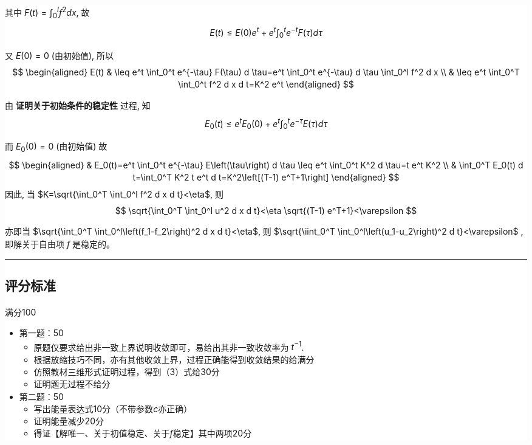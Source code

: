 其中 $F(t)=\int_0^l f^2 d x$, 故
$$
E(t) \leq E(0) e^t+e^t \int_0^t e^{-t} F(\tau) d \tau
$$

又 $E(0)=0$ (由初始值), 所以
$$
\begin{aligned}
E(t) & \leq e^t \int_0^t e^{-\tau} F(\tau) d \tau=e^t \int_0^t e^{-\tau} d \tau \int_0^l f^2 d x \\
& \leq e^t \int_0^T \int_0^t f^2 d x d t=K^2 e^t
\end{aligned}
$$

由 **证明关于初始条件的稳定性** 过程, 知
$$
E_0(t) \leq e^t E_0(0)+e^t \int_0^t e^{-\tau} E(\tau) d \tau
$$

而 $E_0(0)=0$ (由初始值) 故
$$
\begin{aligned}
& E_0(t)=e^t \int_0^t e^{-\tau} E\left(\tau\right) d \tau \leq e^t \int_0^t K^2 d \tau=t e^t K^2 \\
& \int_0^T E_0(t) d t=\int_0^T K^2 t e^t d t=K^2\left[(T-1) e^T+1\right]
\end{aligned}
$$
因此, 当 $K=\sqrt{\int_0^T \int_0^l f^2 d x d t}<\eta$, 则
$$
\sqrt{\int_0^T \int_0^l u^2 d x d t}<\eta \sqrt{(T-1) e^T+1}<\varepsilon
$$

亦即当 $\sqrt{\int_0^T \int_0^l\left(f_1-f_2\right)^2 d x d t}<\eta$, 则 $\sqrt{\iint_0^T \int_0^l\left(u_1-u_2\right)^2 d t}<\varepsilon$ , 即解关于自由项 $f$ 是稳定的。



---

## 评分标准

满分100

+ 第一题：50
  + 原题仅要求给出非一致上界说明收敛即可，易给出其非一致收敛率为 $t^{-1}$.
  + 根据放缩技巧不同，亦有其他收敛上界，过程正确能得到收敛结果的给满分
  + 仿照教材三维形式证明过程，得到（3）式给30分
  + 证明题无过程不给分
+ 第二题：50
  + 写出能量表达式10分（不带参数$c$亦正确）
  + 证明能量减少20分
  + 得证【解唯一、关于初值稳定、关于$f$稳定】其中两项20分

